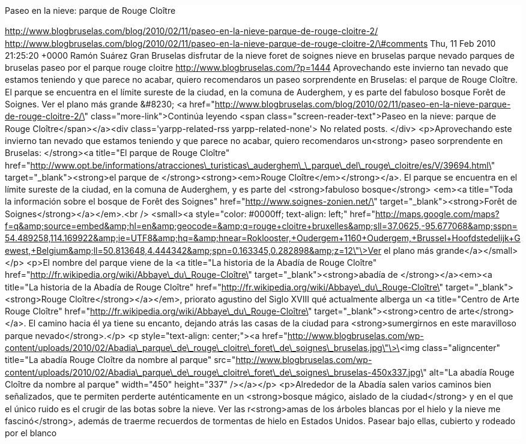 Paseo en la nieve: parque de Rouge Cloître

http://www.blogbruselas.com/blog/2010/02/11/paseo-en-la-nieve-parque-de-rouge-cloitre-2/
http://www.blogbruselas.com/blog/2010/02/11/paseo-en-la-nieve-parque-de-rouge-cloitre-2/\#comments
Thu, 11 Feb 2010 21:25:20 +0000 Ramón Suárez Gran Bruselas disfrutar de
la nieve foret de soignes nieve en bruselas parque nevado parques de
bruselas paseo por el parque rouge cloitre
http://www.blogbruselas.com/?p=1444 Aprovechando este invierno tan
nevado que estamos teniendo y que parece no acabar, quiero recomendaros
un paseo sorprendente en Bruselas: el parque de Rouge Cloître. El parque
se encuentra en el límite sureste de la ciudad, en la comuna de
Auderghem, y es parte del fabuloso bosque Forêt de Soignes. Ver el plano
más grande &\#8230; \<a
href=\"http://www.blogbruselas.com/blog/2010/02/11/paseo-en-la-nieve-parque-de-rouge-cloitre-2/\"
class=\"more-link\"\>Continúa leyendo \<span
class=\"screen-reader-text\"\>Paseo en la nieve: parque de Rouge
Cloître\</span\>\</a\>\<div class=\'yarpp-related-rss
yarpp-related-none\'\> No related posts. \</div\> \<p\>Aprovechando este
invierno tan nevado que estamos teniendo y que parece no acabar, quiero
recomendaros un\<strong\> paseo sorprendente en Bruselas: \</strong\>\<a
title=\"El parque de Rouge Cloître\"
href=\"http://www.opt.be/informations/atracciones\_turisticas\_auderghem\_\_parque\_del\_rouge\_cloitre/es/V/39694.html\"
target=\"\_blank\"\>\<strong\>el parque de
\</strong\>\<strong\>\<em\>Rouge Cloître\</em\>\</strong\>\</a\>. El
parque se encuentra en el límite sureste de la ciudad, en la comuna de
Auderghem, y es parte del \<strong\>fabuloso bosque\</strong\> \<em\>\<a
title=\"Toda la información sobre el bosque de Forêt des Soignes\"
href=\"http://www.soignes-zonien.net/\"
target=\"\_blank\"\>\<strong\>Forêt de
Soignes\</strong\>\</a\>\</em\>.\<br /\> \<small\>\<a style=\"color:
\#0000ff; text-align: left;\"
href=\"http://maps.google.com/maps?f=q&amp;source=embed&amp;hl=en&amp;geocode=&amp;q=rouge+cloitre+bruxelles&amp;sll=37.0625,-95.677068&amp;sspn=54.489258,114.169922&amp;ie=UTF8&amp;hq=&amp;hnear=Roklooster,+Oudergem+1160+Oudergem,+Brussel+Hoofdstedelijk+Gewest,+Belgium&amp;ll=50.813648,4.444342&amp;spn=0.163345,0.282898&amp;z=12\"\>Ver
el plano más grande\</a\>\</small\>\</p\> \<p\>El nombre del parque
viene de la \<a title=\"La historia de la Abadía de Rouge Cloître\"
href=\"http://fr.wikipedia.org/wiki/Abbaye\_du\_Rouge-Cloître\"
target=\"\_blank\"\>\<strong\>abadía de \</strong\>\</a\>\<em\>\<a
title=\"La historia de la Abadía de Rouge Cloître\"
href=\"http://fr.wikipedia.org/wiki/Abbaye\_du\_Rouge-Cloître\"
target=\"\_blank\"\>\<strong\>Rouge Cloître\</strong\>\</a\>\</em\>,
priorato agustino del Siglo XVIII qué actualmente alberga un \<a
title=\"Centro de Arte Rouge Cloître\"
href=\"http://fr.wikipedia.org/wiki/Abbaye\_du\_Rouge-Cloître\"
target=\"\_blank\"\>\<strong\>centro de arte\</strong\>\</a\>. El camino
hacia él ya tiene su encanto, dejando atrás las casas de la ciudad para
\<strong\>sumergirnos en este maravilloso parque
nevado\</strong\>.\</p\> \<p style=\"text-align: center;\"\>\<a
href=\"http://www.blogbruselas.com/wp-content/uploads/2010/02/Abadia\_parque\_de\_rouge\_cloitre\_foret\_de\_soignes\_bruselas.jpg\"\>\<img
class=\"aligncenter\" title=\"La abadía Rouge Cloître da nombre al
parque\"
src=\"http://www.blogbruselas.com/wp-content/uploads/2010/02/Abadia\_parque\_de\_rouge\_cloitre\_foret\_de\_soignes\_bruselas-450x337.jpg\"
alt=\"La abadía Rouge Cloître da nombre al parque\" width=\"450\"
height=\"337\" /\>\</a\>\</p\> \<p\>Alrededor de la Abadía salen varios
caminos bien señalizados, que te permiten perderte auténticamente en un
\<strong\>bosque mágico, aislado de la ciudad\</strong\> y en el que el
único ruido es el crugir de las botas sobre la nieve. Ver las
r\<strong\>amas de los árboles blancas por el hielo y la nieve me
fascinó\</strong\>, además de traerme recuerdos de tormentas de hielo en
Estados Unidos. Pasear bajo ellas, cubierto y rodeado por el blanco
